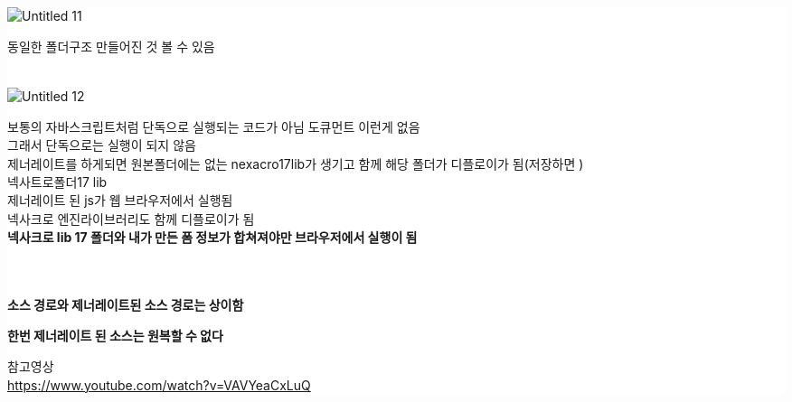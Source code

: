 ![Untitled 11](https://user-images.githubusercontent.com/89206108/174324441-254e27f7-a15b-4e4f-8488-4f03f3e59554.png)


동일한 폴더구조 만들어진 것 볼 수 있음
<br><br>



![Untitled 12](https://user-images.githubusercontent.com/89206108/174324559-ee7d2f65-835a-45a1-804f-3f71029286b5.png)

보통의 자바스크립트처럼 단독으로 실행되는 코드가 아님 도큐먼트 이런게 없음  
그래서 단독으로는 실행이 되지 않음  
제너레이트를 하게되면 원본폴더에는 없는 nexacro17lib가 생기고 함께 해당 폴더가 디플로이가 됨(저장하면 )  
넥사트로폴더17 lib  
제너레이트 된 js가 웹 브라우저에서 실행됨  
넥사크로 엔진라이브러리도 함께 디플로이가 됨  
**넥사크로 lib 17 폴더와 내가 만든 폼 정보가 합쳐져야만 브라우저에서 실행이 됨**  
<br><br>

**소스 경로와 제너레이트된 소스 경로는 상이함**

**한번 제너레이트 된 소스는 원복할 수 없다**



참고영상  
https://www.youtube.com/watch?v=VAVYeaCxLuQ
